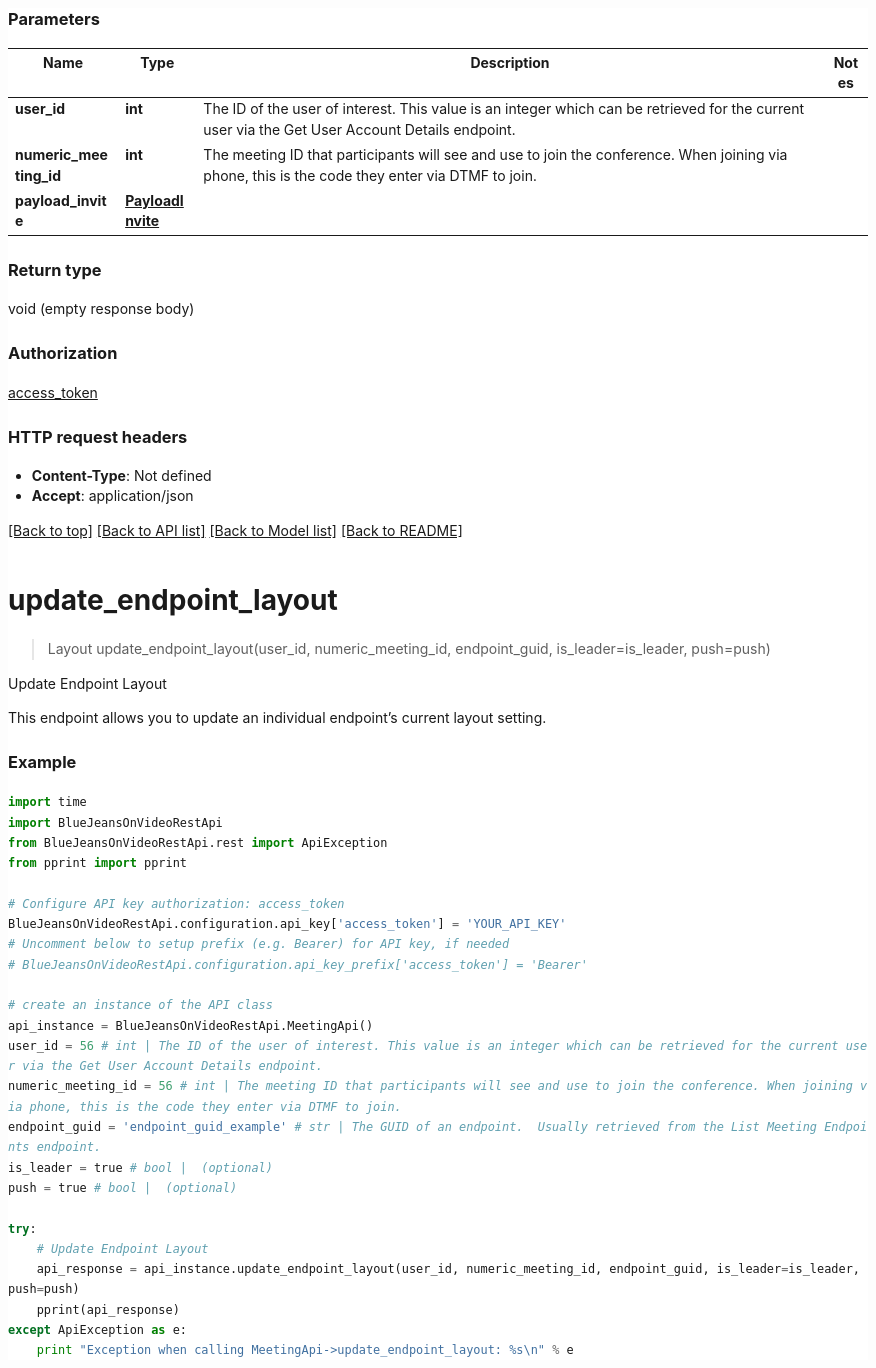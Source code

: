 ### Parameters

Name | Type | Description  | Notes
------------- | ------------- | ------------- | -------------
 **user_id** | **int**| The ID of the user of interest. This value is an integer which can be retrieved for the current user via the Get User Account Details endpoint. | 
 **numeric_meeting_id** | **int**| The meeting ID that participants will see and use to join the conference. When joining via phone, this is the code they enter via DTMF to join. | 
 **payload_invite** | [**PayloadInvite**](PayloadInvite.md)|  | 

### Return type

void (empty response body)

### Authorization

[access_token](../README.md#access_token)

### HTTP request headers

 - **Content-Type**: Not defined
 - **Accept**: application/json

[[Back to top]](#) [[Back to API list]](../README.md#documentation-for-api-endpoints) [[Back to Model list]](../README.md#documentation-for-models) [[Back to README]](../README.md)

# **update_endpoint_layout**
> Layout update_endpoint_layout(user_id, numeric_meeting_id, endpoint_guid, is_leader=is_leader, push=push)

Update Endpoint Layout

This endpoint allows you to update an individual endpoint’s current layout setting.

### Example 
```python
import time
import BlueJeansOnVideoRestApi
from BlueJeansOnVideoRestApi.rest import ApiException
from pprint import pprint

# Configure API key authorization: access_token
BlueJeansOnVideoRestApi.configuration.api_key['access_token'] = 'YOUR_API_KEY'
# Uncomment below to setup prefix (e.g. Bearer) for API key, if needed
# BlueJeansOnVideoRestApi.configuration.api_key_prefix['access_token'] = 'Bearer'

# create an instance of the API class
api_instance = BlueJeansOnVideoRestApi.MeetingApi()
user_id = 56 # int | The ID of the user of interest. This value is an integer which can be retrieved for the current user via the Get User Account Details endpoint.
numeric_meeting_id = 56 # int | The meeting ID that participants will see and use to join the conference. When joining via phone, this is the code they enter via DTMF to join.
endpoint_guid = 'endpoint_guid_example' # str | The GUID of an endpoint.  Usually retrieved from the List Meeting Endpoints endpoint.
is_leader = true # bool |  (optional)
push = true # bool |  (optional)

try: 
    # Update Endpoint Layout
    api_response = api_instance.update_endpoint_layout(user_id, numeric_meeting_id, endpoint_guid, is_leader=is_leader, push=push)
    pprint(api_response)
except ApiException as e:
    print "Exception when calling MeetingApi->update_endpoint_layout: %s\n" % e
```